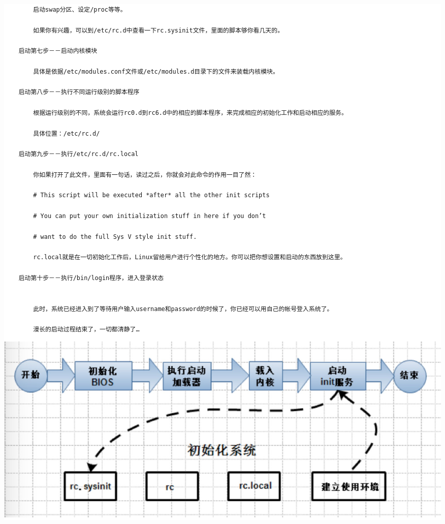 			启动swap分区、设定/proc等等。
			
			如果你有兴趣，可以到/etc/rc.d中查看一下rc.sysinit文件，里面的脚本够你看几天的。
			
		启动第七步－－启动内核模块
			
			具体是依据/etc/modules.conf文件或/etc/modules.d目录下的文件来装载内核模块。
			
		启动第八步－－执行不同运行级别的脚本程序
			
			根据运行级别的不同，系统会运行rc0.d到rc6.d中的相应的脚本程序，来完成相应的初始化工作和启动相应的服务。
			
			具体位置：/etc/rc.d/
			
		启动第九步－－执行/etc/rc.d/rc.local
			
			你如果打开了此文件，里面有一句话，读过之后，你就会对此命令的作用一目了然：
			
			# This script will be executed *after* all the other init scripts
			
			# You can put your own initialization stuff in here if you don’t
			
			# want to do the full Sys V style init stuff.
			
			rc.local就是在一切初始化工作后，Linux留给用户进行个性化的地方。你可以把你想设置和启动的东西放到这里。
			
		启动第十步－－执行/bin/login程序，进入登录状态
			
			
			此时，系统已经进入到了等待用户输入username和password的时候了，你已经可以用自己的帐号登入系统了。
			
			漫长的启动过程结束了，一切都清静了…
		
		
		
	
	
![alt text](./imgs/boot-linux.jpg "Title")
